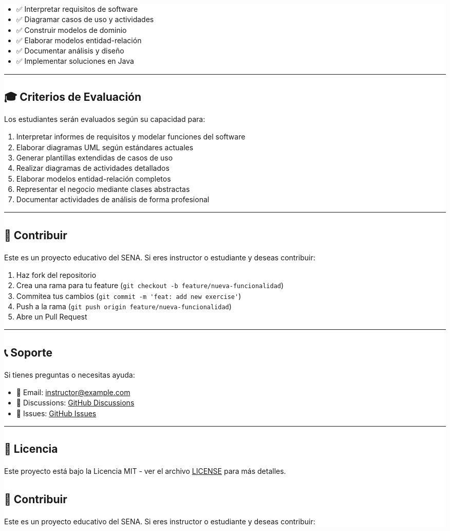 - ✅ Interpretar requisitos de software
- ✅ Diagramar casos de uso y actividades
- ✅ Construir modelos de dominio
- ✅ Elaborar modelos entidad-relación
- ✅ Documentar análisis y diseño
- ✅ Implementar soluciones en Java

---

## 🎓 Criterios de Evaluación

Los estudiantes serán evaluados según su capacidad para:

1. Interpretar informes de requisitos y modelar funciones del software
2. Elaborar diagramas UML según estándares actuales
3. Generar plantillas extendidas de casos de uso
4. Realizar diagramas de actividades detallados
5. Elaborar modelos entidad-relación completos
6. Representar el negocio mediante clases abstractas
7. Documentar actividades de análisis de forma profesional

---

## 🤝 Contribuir

Este es un proyecto educativo del SENA. Si eres instructor o estudiante y deseas contribuir:

1. Haz fork del repositorio
2. Crea una rama para tu feature (`git checkout -b feature/nueva-funcionalidad`)
3. Commitea tus cambios (`git commit -m 'feat: add new exercise'`)
4. Push a la rama (`git push origin feature/nueva-funcionalidad`)
5. Abre un Pull Request

---

## 📞 Soporte

Si tienes preguntas o necesitas ayuda:

- 📧 Email: [instructor@example.com](mailto:instructor@example.com)
- 💬 Discussions: [GitHub Discussions](https://github.com/elparchetipk/bc-oop-java/discussions)
- 🐛 Issues: [GitHub Issues](https://github.com/elparchetipk/bc-oop-java/issues)

---

## 📄 Licencia

Este proyecto está bajo la Licencia MIT - ver el archivo [LICENSE](LICENSE) para más detalles.

## 🤝 Contribuir

Este es un proyecto educativo del SENA. Si eres instructor o estudiante y deseas contribuir:
